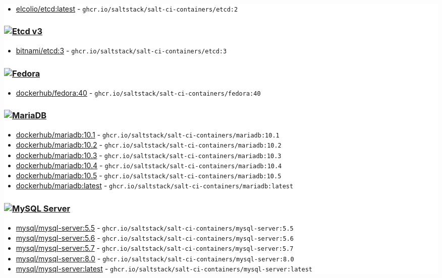 - [elcolio/etcd:latest](https://hub.docker.com/r/elcolio/etcd/tags?name=latest) - `ghcr.io/saltstack/salt-ci-containers/etcd:2`


### [![Etcd v3](https://github.com/saltstack/salt-ci-containers/actions/workflows/etcd-v3-containers.yml/badge.svg)](https://github.com/saltstack/salt-ci-containers/actions/workflows/etcd-v3-containers.yml)

- [bitnami/etcd:3](https://hub.docker.com/r/bitnami/etcd/tags?name=3) - `ghcr.io/saltstack/salt-ci-containers/etcd:3`


### [![Fedora](https://github.com/saltstack/salt-ci-containers/actions/workflows/fedora-containers.yml/badge.svg)](https://github.com/saltstack/salt-ci-containers/actions/workflows/fedora-containers.yml)

- [dockerhub/fedora:40](https://hub.docker.com/r/_/fedora/tags?name=40) - `ghcr.io/saltstack/salt-ci-containers/fedora:40`


### [![MariaDB](https://github.com/saltstack/salt-ci-containers/actions/workflows/mariadb-containers.yml/badge.svg)](https://github.com/saltstack/salt-ci-containers/actions/workflows/mariadb-containers.yml)

- [dockerhub/mariadb:10.1](https://hub.docker.com/r/_/mariadb/tags?name=10.1) - `ghcr.io/saltstack/salt-ci-containers/mariadb:10.1`
- [dockerhub/mariadb:10.2](https://hub.docker.com/r/_/mariadb/tags?name=10.2) - `ghcr.io/saltstack/salt-ci-containers/mariadb:10.2`
- [dockerhub/mariadb:10.3](https://hub.docker.com/r/_/mariadb/tags?name=10.3) - `ghcr.io/saltstack/salt-ci-containers/mariadb:10.3`
- [dockerhub/mariadb:10.4](https://hub.docker.com/r/_/mariadb/tags?name=10.4) - `ghcr.io/saltstack/salt-ci-containers/mariadb:10.4`
- [dockerhub/mariadb:10.5](https://hub.docker.com/r/_/mariadb/tags?name=10.5) - `ghcr.io/saltstack/salt-ci-containers/mariadb:10.5`
- [dockerhub/mariadb:latest](https://hub.docker.com/r/_/mariadb/tags?name=latest) - `ghcr.io/saltstack/salt-ci-containers/mariadb:latest`


### [![MySQL Server](https://github.com/saltstack/salt-ci-containers/actions/workflows/mysql-server-containers.yml/badge.svg)](https://github.com/saltstack/salt-ci-containers/actions/workflows/mysql-server-containers.yml)

- [mysql/mysql-server:5.5](https://hub.docker.com/r/mysql/mysql-server/tags?name=5.5) - `ghcr.io/saltstack/salt-ci-containers/mysql-server:5.5`
- [mysql/mysql-server:5.6](https://hub.docker.com/r/mysql/mysql-server/tags?name=5.6) - `ghcr.io/saltstack/salt-ci-containers/mysql-server:5.6`
- [mysql/mysql-server:5.7](https://hub.docker.com/r/mysql/mysql-server/tags?name=5.7) - `ghcr.io/saltstack/salt-ci-containers/mysql-server:5.7`
- [mysql/mysql-server:8.0](https://hub.docker.com/r/mysql/mysql-server/tags?name=8.0) - `ghcr.io/saltstack/salt-ci-containers/mysql-server:8.0`
- [mysql/mysql-server:latest](https://hub.docker.com/r/mysql/mysql-server/tags?name=latest) - `ghcr.io/saltstack/salt-ci-containers/mysql-server:latest`
